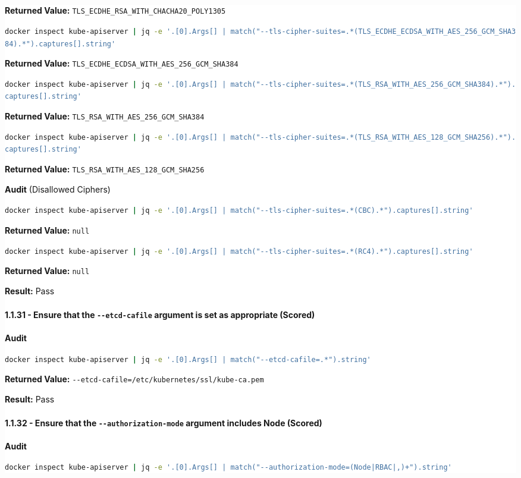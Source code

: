 **Returned Value:** `TLS_ECDHE_RSA_WITH_CHACHA20_POLY1305`

``` bash
docker inspect kube-apiserver | jq -e '.[0].Args[] | match("--tls-cipher-suites=.*(TLS_ECDHE_ECDSA_WITH_AES_256_GCM_SHA384).*").captures[].string'
```

**Returned Value:** `TLS_ECDHE_ECDSA_WITH_AES_256_GCM_SHA384`

``` bash
docker inspect kube-apiserver | jq -e '.[0].Args[] | match("--tls-cipher-suites=.*(TLS_RSA_WITH_AES_256_GCM_SHA384).*").captures[].string'
```

**Returned Value:** `TLS_RSA_WITH_AES_256_GCM_SHA384`

``` bash
docker inspect kube-apiserver | jq -e '.[0].Args[] | match("--tls-cipher-suites=.*(TLS_RSA_WITH_AES_128_GCM_SHA256).*").captures[].string'
```

**Returned Value:** `TLS_RSA_WITH_AES_128_GCM_SHA256`

**Audit** (Disallowed Ciphers)

``` bash
docker inspect kube-apiserver | jq -e '.[0].Args[] | match("--tls-cipher-suites=.*(CBC).*").captures[].string'
```

**Returned Value:** `null`

``` bash
docker inspect kube-apiserver | jq -e '.[0].Args[] | match("--tls-cipher-suites=.*(RC4).*").captures[].string'
```

**Returned Value:** `null`

**Result:** Pass

#### 1.1.31 - Ensure that the `--etcd-cafile` argument is set as appropriate (Scored)

**Audit**

``` bash
docker inspect kube-apiserver | jq -e '.[0].Args[] | match("--etcd-cafile=.*").string'
```

**Returned Value:** `--etcd-cafile=/etc/kubernetes/ssl/kube-ca.pem`

**Result:** Pass

#### 1.1.32 - Ensure that the `--authorization-mode` argument includes Node (Scored)

**Audit**

``` bash
docker inspect kube-apiserver | jq -e '.[0].Args[] | match("--authorization-mode=(Node|RBAC|,)+").string'
```
